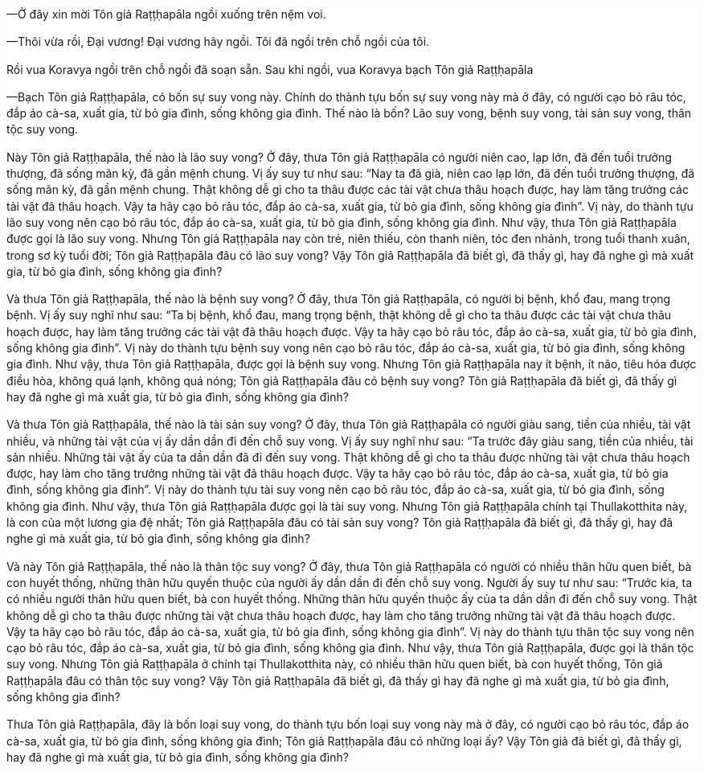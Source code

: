 —Ở đây xin mời Tôn giả Raṭṭḥapāla ngồi xuống trên nệm voi.

—Thôi vừa rồi, Ðại vương! Ðại vương hãy ngồi. Tôi đã ngồi trên chỗ ngồi của tôi.

Rồi vua Koravya ngồi trên chỗ ngồi đã soạn sẵn. Sau khi ngồi, vua Koravya bạch Tôn giả Raṭṭḥapāla

—Bạch Tôn giả Raṭṭḥapāla, có bốn sự suy vong này. Chính do thành tựu bốn sự suy vong này mà ở đây, có người cạo bỏ râu tóc, đắp áo cà-sa, xuất gia, từ bỏ gia đình, sống không gia đình. Thế nào là bốn? Lão suy vong, bệnh suy vong, tài sản suy vong, thân tộc suy vong.

Này Tôn giả Raṭṭḥapāla, thế nào là lão suy vong? Ở đây, thưa Tôn giả Raṭṭḥapāla có người niên cao, lạp lớn, đã đến tuổi trưởng thượng, đã sống mãn kỳ, đã gần mệnh chung. Vị ấy suy tư như sau: “Nay ta đã già, niên cao lạp lớn, đã đến tuổi trưởng thượng, đã sống mãn kỳ, đã gần mệnh chung. Thật không dễ gì cho ta thâu được các tài vật chưa thâu hoạch được, hay làm tăng trưởng các tài vật đã thâu hoạch. Vậy ta hãy cạo bỏ râu tóc, đắp áo cà-sa, xuất gia, từ bỏ gia đình, sống không gia đình”. Vị này, do thành tựu lão suy vong nên cạo bỏ râu tóc, đắp áo cà-sa, xuất gia, từ bỏ gia đình, sống không gia đình. Như vậy, thưa Tôn giả Raṭṭḥapāla được gọi là lão suy vong. Nhưng Tôn giả Raṭṭḥapāla nay còn trẻ, niên thiếu, còn thanh niên, tóc đen nhánh, trong tuổi thanh xuân, trong sơ kỳ tuổi đời; Tôn giả Raṭṭḥapāla đâu có lão suy vong? Vậy Tôn giả Raṭṭḥapāla đã biết gì, đã thấy gì, hay đã nghe gì mà xuất gia, từ bỏ gia đình, sống không gia đình?

Và thưa Tôn giả Raṭṭḥapāla, thế nào là bệnh suy vong? Ở đây, thưa Tôn giả Raṭṭḥapāla, có người bị bệnh, khổ đau, mang trọng bệnh. Vị ấy suy nghĩ như sau: “Ta bị bệnh, khổ đau, mang trọng bệnh, thật không dễ gì cho ta thâu được các tài vật chưa thâu hoạch được, hay làm tăng trưởng các tài vật đã thâu hoạch được. Vậy ta hãy cạo bỏ râu tóc, đắp áo cà-sa, xuất gia, từ bỏ gia đình, sống không gia đình”. Vị này do thành tựu bệnh suy vong nên cạo bỏ râu tóc, đắp áo cà-sa, xuất gia, từ bỏ gia đình, sống không gia đình. Như vậy, thưa Tôn giả Raṭṭḥapāla, được gọi là bệnh suy vong. Nhưng Tôn giả Raṭṭḥapāla nay ít bệnh, ít não, tiêu hóa được điều hòa, không quá lạnh, không quá nóng; Tôn giả Raṭṭḥapāla đâu có bệnh suy vong? Tôn giả Raṭṭḥapāla đã biết gì, đã thấy gì hay đã nghe gì mà xuất gia, từ bỏ gia đình, sống không gia đình?

Và thưa Tôn giả Raṭṭḥapāla, thế nào là tài sản suy vong? Ở đây, thưa Tôn giả Raṭṭḥapāla có người giàu sang, tiền của nhiều, tài vật nhiều, và những tài vật của vị ấy dần dần đi đến chỗ suy vong. Vị ấy suy nghĩ như sau: “Ta trước đây giàu sang, tiền của nhiều, tài sản nhiều. Những tài vật ấy của ta dần dần đã đi đến suy vong. Thật không dễ gì cho ta thâu được những tài vật chưa thâu hoạch được, hay làm cho tăng trưởng những tài vật đã thâu hoạch được. Vậy ta hãy cạo bỏ râu tóc, đắp áo cà-sa, xuất gia, từ bỏ gia đình, sống không gia đình”. Vị này do thành tựu tài suy vong nên cạo bỏ râu tóc, đắp áo cà-sa, xuất gia, từ bỏ gia đình, sống không gia đình. Như vậy, thưa Tôn giả Raṭṭḥapāla được gọi là tài suy vong. Nhưng Tôn giả Raṭṭḥapāla chính tại Thullakotthita này, là con của một lương gia đệ nhất; Tôn giả Raṭṭḥapāla đâu có tài sản suy vong? Tôn giả Raṭṭḥapāla đã biết gì, đã thấy gì, hay đã nghe gì mà xuất gia, từ bỏ gia đình, sống không gia đình?

Và này Tôn giả Raṭṭḥapāla, thế nào là thân tộc suy vong? Ở đây, thưa Tôn giả Raṭṭḥapāla có người có nhiều thân hữu quen biết, bà con huyết thống, những thân hữu quyến thuộc của người ấy dần dần đi đến chỗ suy vong. Người ấy suy tư như sau: “Trước kia, ta có nhiều người thân hữu quen biết, bà con huyết thống. Những thân hữu quyến thuộc ấy của ta dần dần đi đến chỗ suy vong. Thật không dễ gì cho ta thâu được những tài vật chưa thâu hoạch được, hay làm cho tăng trưởng những tài vật đã thâu hoạch được. Vậy ta hãy cạo bỏ râu tóc, đắp áo cà-sa, xuất gia, từ bỏ gia đình, sống không gia đình”. Vị này do thành tựu thân tộc suy vong nên cạo bỏ râu tóc, đắp áo cà-sa, xuất gia, từ bỏ gia đình, sống không gia đình. Như vậy, thưa Tôn giả Raṭṭḥapāla, được gọi là thân tộc suy vong. Nhưng Tôn giả Raṭṭḥapāla ở chính tại Thullakotthita này, có nhiều thân hữu quen biết, bà con huyết thống, Tôn giả Raṭṭḥapāla đâu có thân tộc suy vong? Vậy Tôn giả Raṭṭḥapāla đã biết gì, đã thấy gì hay đã nghe gì mà xuất gia, từ bỏ gia đình, sống không gia đình?

Thưa Tôn giả Raṭṭḥapāla, đây là bốn loại suy vong, do thành tựu bốn loại suy vong này mà ở đây, có người cạo bỏ râu tóc, đắp áo cà-sa, xuất gia, từ bỏ gia đình, sống không gia đình; Tôn giả Raṭṭḥapāla đâu có những loại ấy? Vậy Tôn giả đã biết gì, đã thấy gì, hay đã nghe gì mà xuất gia, từ bỏ gia đình, sống không gia đình?
